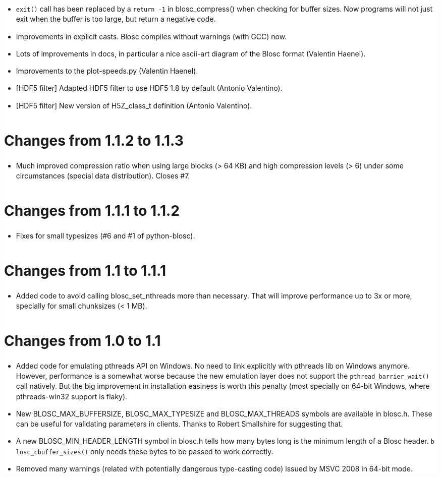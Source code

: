 - `exit()` call has been replaced by a ``return -1`` in blosc_compress()
  when checking for buffer sizes.  Now programs will not just exit when
  the buffer is too large, but return a negative code.

- Improvements in explicit casts.  Blosc compiles without warnings
  (with GCC) now.

- Lots of improvements in docs, in particular a nice ascii-art diagram
  of the Blosc format (Valentin Haenel).

- Improvements to the plot-speeds.py (Valentin Haenel).

- [HDF5 filter] Adapted HDF5 filter to use HDF5 1.8 by default
  (Antonio Valentino).

- [HDF5 filter] New version of H5Z_class_t definition (Antonio Valentino).


Changes from 1.1.2 to 1.1.3
===========================

- Much improved compression ratio when using large blocks (> 64 KB) and
  high compression levels (> 6) under some circumstances (special data
  distribution).  Closes #7.


Changes from 1.1.1 to 1.1.2
===========================

- Fixes for small typesizes (#6 and #1 of python-blosc).


Changes from 1.1 to 1.1.1
=========================

- Added code to avoid calling blosc_set_nthreads more than necessary.
  That will improve performance up to 3x or more, specially for small
  chunksizes (< 1 MB).


Changes from 1.0 to 1.1
=======================

- Added code for emulating pthreads API on Windows.  No need to link
  explicitly with pthreads lib on Windows anymore.  However, performance
  is a somewhat worse because the new emulation layer does not support
  the `pthread_barrier_wait()` call natively.  But the big improvement
  in installation easiness is worth this penalty (most specially on
  64-bit Windows, where pthreads-win32 support is flaky).

- New BLOSC_MAX_BUFFERSIZE, BLOSC_MAX_TYPESIZE and BLOSC_MAX_THREADS
  symbols are available in blosc.h.  These can be useful for validating
  parameters in clients.  Thanks to Robert Smallshire for suggesting
  that.

- A new BLOSC_MIN_HEADER_LENGTH symbol in blosc.h tells how many bytes
  long is the minimum length of a Blosc header.  `blosc_cbuffer_sizes()`
  only needs these bytes to be passed to work correctly.

- Removed many warnings (related with potentially dangerous type-casting
  code) issued by MSVC 2008 in 64-bit mode.
